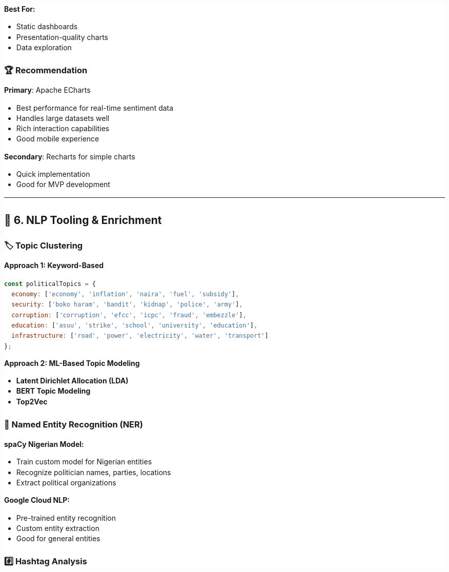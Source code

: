 **Best For:**
- Static dashboards
- Presentation-quality charts
- Data exploration

### 🏆 Recommendation

**Primary**: Apache ECharts
- Best performance for real-time sentiment data
- Handles large datasets well
- Rich interaction capabilities
- Good mobile experience

**Secondary**: Recharts for simple charts
- Quick implementation
- Good for MVP development

---

## 🧰 6. NLP Tooling & Enrichment

### 🏷️ Topic Clustering

**Approach 1: Keyword-Based**
```javascript
const politicalTopics = {
  economy: ['economy', 'inflation', 'naira', 'fuel', 'subsidy'],
  security: ['boko haram', 'bandit', 'kidnap', 'police', 'army'],
  corruption: ['corruption', 'efcc', 'icpc', 'fraud', 'embezzle'],
  education: ['asuu', 'strike', 'school', 'university', 'education'],
  infrastructure: ['road', 'power', 'electricity', 'water', 'transport']
};
```

**Approach 2: ML-Based Topic Modeling**
- **Latent Dirichlet Allocation (LDA)**
- **BERT Topic Modeling**
- **Top2Vec**

### 🔖 Named Entity Recognition (NER)

**spaCy Nigerian Model:**
- Train custom model for Nigerian entities
- Recognize politician names, parties, locations
- Extract political organizations

**Google Cloud NLP:**
- Pre-trained entity recognition
- Custom entity extraction
- Good for general entities

### #️⃣ Hashtag Analysis
